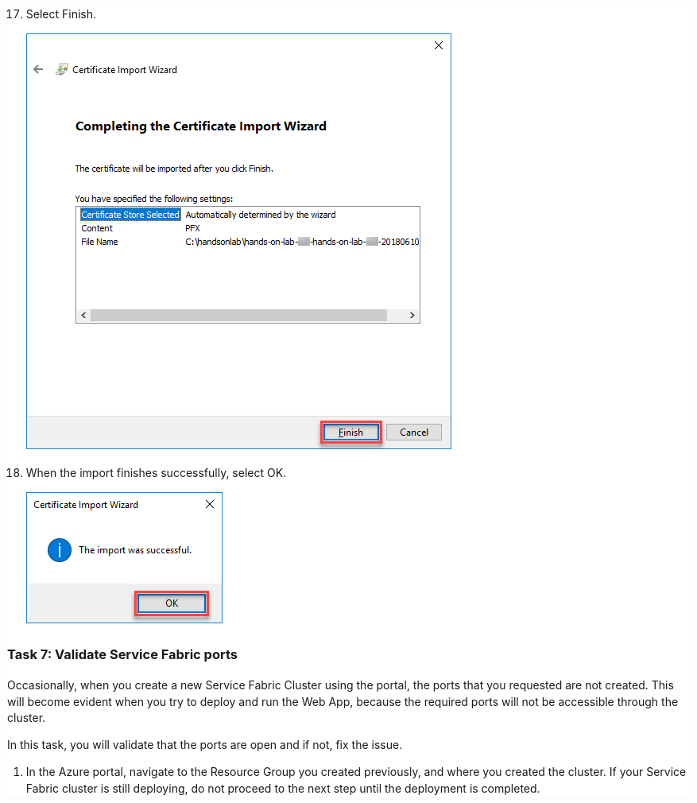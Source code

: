 17. Select Finish.

    ![In the review panel, select next.](media/b4-image42.png "Review panel")

18. When the import finishes successfully, select OK.

    ![Import success.](media/b4-image43.png "Import successful")

### Task 7: Validate Service Fabric ports

Occasionally, when you create a new Service Fabric Cluster using the portal, the ports that you requested are not created. This will become evident when you try to deploy and run the Web App, because the required ports will not be accessible through the cluster.

In this task, you will validate that the ports are open and if not, fix the issue.

1.  In the Azure portal, navigate to the Resource Group you created previously, and where you created the cluster. If your Service Fabric cluster is still deploying, do not proceed to the next step until the deployment is completed.
